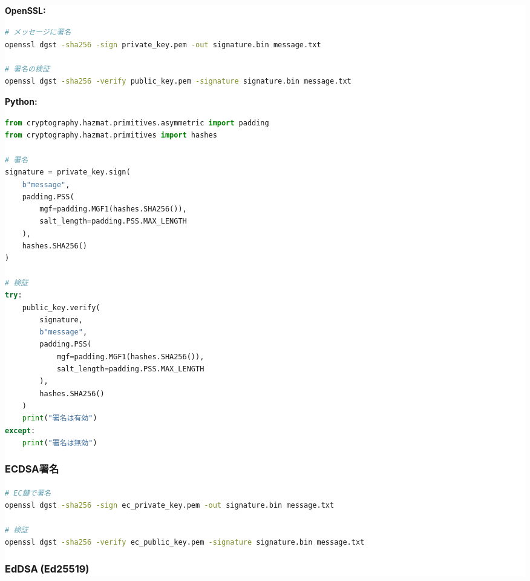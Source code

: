 **OpenSSL:**

```bash
# メッセージに署名
openssl dgst -sha256 -sign private_key.pem -out signature.bin message.txt

# 署名の検証
openssl dgst -sha256 -verify public_key.pem -signature signature.bin message.txt
```

**Python:**

```python
from cryptography.hazmat.primitives.asymmetric import padding
from cryptography.hazmat.primitives import hashes

# 署名
signature = private_key.sign(
    b"message",
    padding.PSS(
        mgf=padding.MGF1(hashes.SHA256()),
        salt_length=padding.PSS.MAX_LENGTH
    ),
    hashes.SHA256()
)

# 検証
try:
    public_key.verify(
        signature,
        b"message",
        padding.PSS(
            mgf=padding.MGF1(hashes.SHA256()),
            salt_length=padding.PSS.MAX_LENGTH
        ),
        hashes.SHA256()
    )
    print("署名は有効")
except:
    print("署名は無効")
```

### ECDSA署名

```bash
# EC鍵で署名
openssl dgst -sha256 -sign ec_private_key.pem -out signature.bin message.txt

# 検証
openssl dgst -sha256 -verify ec_public_key.pem -signature signature.bin message.txt
```

### EdDSA (Ed25519)
